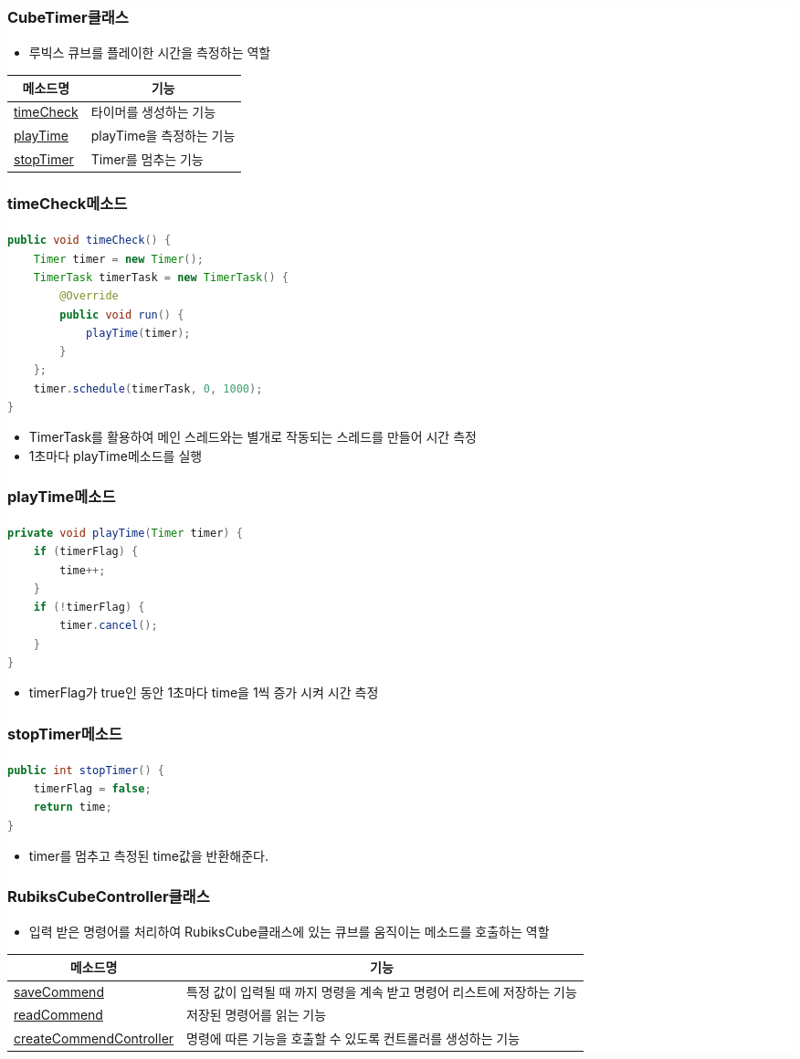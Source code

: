 ### CubeTimer클래스
- 루빅스 큐브를 플레이한 시간을 측정하는 역할

|메소드명|기능|
|------|----|
|[timeCheck](#timeCheck메소드)|타이머를 생성하는 기능|
|[playTime](#playTime메소드)|playTime을 측정하는 기능|
|[stopTimer](#stopTimer메소드)|Timer를 멈추는 기능|

### timeCheck메소드
```java
public void timeCheck() {
    Timer timer = new Timer();
    TimerTask timerTask = new TimerTask() {
        @Override
        public void run() {
            playTime(timer);
        }
    };
    timer.schedule(timerTask, 0, 1000);
}
```
- TimerTask를 활용하여 메인 스레드와는 별개로 작동되는 스레드를 만들어 시간 측정
- 1초마다 playTime메소드를 실행
### playTime메소드
```java
private void playTime(Timer timer) {
    if (timerFlag) {
        time++;
    }
    if (!timerFlag) {
        timer.cancel();
    }
}
```
- timerFlag가 true인 동안 1초마다 time을 1씩 증가 시켜 시간 측정
### stopTimer메소드
```java
public int stopTimer() {
    timerFlag = false;
    return time;
}
```
- timer를 멈추고 측정된 time값을 반환해준다.

### RubiksCubeController클래스
- 입력 받은 명령어를 처리하여 RubiksCube클래스에 있는 큐브를 움직이는 메소드를 호출하는 역할

|메소드명|기능|
|------|----|
|[saveCommend](#saveCommend메소드)|특정 값이 입력될 때 까지 명령을 계속 받고 명령어 리스트에 저장하는 기능|
|[readCommend](#readCommend메소드)|저장된 명령어를 읽는 기능|
|[createCommendController](#createCommendController메소드)|명령에 따른 기능을 호출할 수 있도록 컨트롤러를 생성하는 기능|

